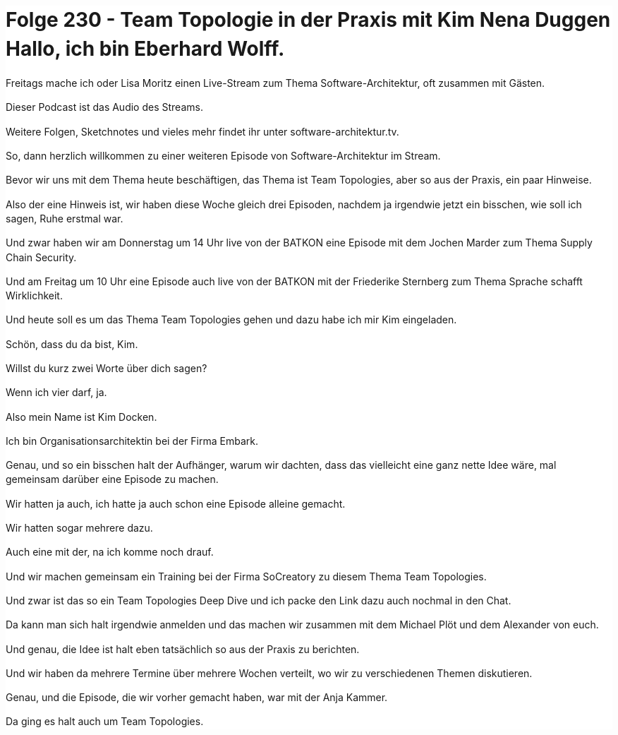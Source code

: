 # Folge 230 - Team Topologie in der Praxis mit Kim Nena Duggen Hallo, ich bin Eberhard Wolff.

Freitags mache ich oder Lisa Moritz einen Live-Stream zum Thema Software-Architektur, oft zusammen mit Gästen.

Dieser Podcast ist das Audio des Streams.

Weitere Folgen, Sketchnotes und vieles mehr findet ihr unter software-architektur.tv.

So, dann herzlich willkommen zu einer weiteren Episode von Software-Architektur im Stream.

Bevor wir uns mit dem Thema heute beschäftigen, das Thema ist Team Topologies, aber so aus der Praxis, ein paar Hinweise.

Also der eine Hinweis ist, wir haben diese Woche gleich drei Episoden, nachdem ja irgendwie jetzt ein bisschen, wie soll ich sagen, Ruhe erstmal war.

Und zwar haben wir am Donnerstag um 14 Uhr live von der BATKON eine Episode mit dem Jochen Marder zum Thema Supply Chain Security.

Und am Freitag um 10 Uhr eine Episode auch live von der BATKON mit der Friederike Sternberg zum Thema Sprache schafft Wirklichkeit.

Und heute soll es um das Thema Team Topologies gehen und dazu habe ich mir Kim eingeladen.

Schön, dass du da bist, Kim.

Willst du kurz zwei Worte über dich sagen?

Wenn ich vier darf, ja.

Also mein Name ist Kim Docken.

Ich bin Organisationsarchitektin bei der Firma Embark.

Genau, und so ein bisschen halt der Aufhänger, warum wir dachten, dass das vielleicht eine ganz nette Idee wäre, mal gemeinsam darüber eine Episode zu machen.

Wir hatten ja auch, ich hatte ja auch schon eine Episode alleine gemacht.

Wir hatten sogar mehrere dazu.

Auch eine mit der, na ich komme noch drauf.

Und wir machen gemeinsam ein Training bei der Firma SoCreatory zu diesem Thema Team Topologies.

Und zwar ist das so ein Team Topologies Deep Dive und ich packe den Link dazu auch nochmal in den Chat.

Da kann man sich halt irgendwie anmelden und das machen wir zusammen mit dem Michael Plöt und dem Alexander von euch.

Und genau, die Idee ist halt eben tatsächlich so aus der Praxis zu berichten.

Und wir haben da mehrere Termine über mehrere Wochen verteilt, wo wir zu verschiedenen Themen diskutieren.

Genau, und die Episode, die wir vorher gemacht haben, war mit der Anja Kammer.

Da ging es halt auch um Team Topologies.
